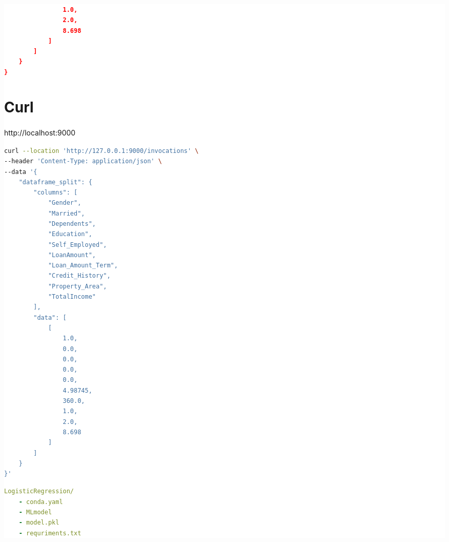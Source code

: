 ```json
                1.0,
                2.0,
                8.698
            ]
        ]
    }
}
```

# Curl

http://localhost:9000

```bash
curl --location 'http://127.0.0.1:9000/invocations' \
--header 'Content-Type: application/json' \
--data '{
    "dataframe_split": {
        "columns": [
            "Gender",
            "Married",
            "Dependents",
            "Education",
            "Self_Employed",
            "LoanAmount",
            "Loan_Amount_Term",
            "Credit_History",
            "Property_Area",
            "TotalIncome"
        ],
        "data": [
            [
                1.0,
                0.0,
                0.0,
                0.0,
                0.0,
                4.98745,
                360.0,
                1.0,
                2.0,
                8.698
            ]
        ]
    }
}'
```
```yaml
LogisticRegression/
    - conda.yaml
    - MLmodel
    - model.pkl
    - requriments.txt
```

